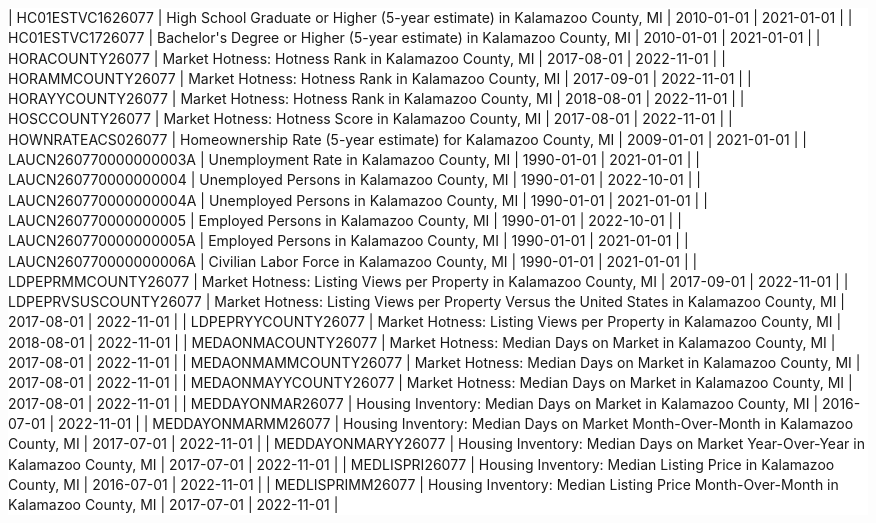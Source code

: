 | HC01ESTVC1626077          | High School Graduate or Higher (5-year estimate) in Kalamazoo County, MI                                                                                                      | 2010-01-01          | 2021-01-01        |
| HC01ESTVC1726077          | Bachelor's Degree or Higher (5-year estimate) in Kalamazoo County, MI                                                                                                         | 2010-01-01          | 2021-01-01        |
| HORACOUNTY26077           | Market Hotness: Hotness Rank in Kalamazoo County, MI                                                                                                                          | 2017-08-01          | 2022-11-01        |
| HORAMMCOUNTY26077         | Market Hotness: Hotness Rank in Kalamazoo County, MI                                                                                                                          | 2017-09-01          | 2022-11-01        |
| HORAYYCOUNTY26077         | Market Hotness: Hotness Rank in Kalamazoo County, MI                                                                                                                          | 2018-08-01          | 2022-11-01        |
| HOSCCOUNTY26077           | Market Hotness: Hotness Score in Kalamazoo County, MI                                                                                                                         | 2017-08-01          | 2022-11-01        |
| HOWNRATEACS026077         | Homeownership Rate (5-year estimate) for Kalamazoo County, MI                                                                                                                 | 2009-01-01          | 2021-01-01        |
| LAUCN260770000000003A     | Unemployment Rate in Kalamazoo County, MI                                                                                                                                     | 1990-01-01          | 2021-01-01        |
| LAUCN260770000000004      | Unemployed Persons in Kalamazoo County, MI                                                                                                                                    | 1990-01-01          | 2022-10-01        |
| LAUCN260770000000004A     | Unemployed Persons in Kalamazoo County, MI                                                                                                                                    | 1990-01-01          | 2021-01-01        |
| LAUCN260770000000005      | Employed Persons in Kalamazoo County, MI                                                                                                                                      | 1990-01-01          | 2022-10-01        |
| LAUCN260770000000005A     | Employed Persons in Kalamazoo County, MI                                                                                                                                      | 1990-01-01          | 2021-01-01        |
| LAUCN260770000000006A     | Civilian Labor Force in Kalamazoo County, MI                                                                                                                                  | 1990-01-01          | 2021-01-01        |
| LDPEPRMMCOUNTY26077       | Market Hotness: Listing Views per Property in Kalamazoo County, MI                                                                                                            | 2017-09-01          | 2022-11-01        |
| LDPEPRVSUSCOUNTY26077     | Market Hotness: Listing Views per Property Versus the United States in Kalamazoo County, MI                                                                                   | 2017-08-01          | 2022-11-01        |
| LDPEPRYYCOUNTY26077       | Market Hotness: Listing Views per Property in Kalamazoo County, MI                                                                                                            | 2018-08-01          | 2022-11-01        |
| MEDAONMACOUNTY26077       | Market Hotness: Median Days on Market in Kalamazoo County, MI                                                                                                                 | 2017-08-01          | 2022-11-01        |
| MEDAONMAMMCOUNTY26077     | Market Hotness: Median Days on Market in Kalamazoo County, MI                                                                                                                 | 2017-08-01          | 2022-11-01        |
| MEDAONMAYYCOUNTY26077     | Market Hotness: Median Days on Market in Kalamazoo County, MI                                                                                                                 | 2017-08-01          | 2022-11-01        |
| MEDDAYONMAR26077          | Housing Inventory: Median Days on Market in Kalamazoo County, MI                                                                                                              | 2016-07-01          | 2022-11-01        |
| MEDDAYONMARMM26077        | Housing Inventory: Median Days on Market Month-Over-Month in Kalamazoo County, MI                                                                                             | 2017-07-01          | 2022-11-01        |
| MEDDAYONMARYY26077        | Housing Inventory: Median Days on Market Year-Over-Year in Kalamazoo County, MI                                                                                               | 2017-07-01          | 2022-11-01        |
| MEDLISPRI26077            | Housing Inventory: Median Listing Price in Kalamazoo County, MI                                                                                                               | 2016-07-01          | 2022-11-01        |
| MEDLISPRIMM26077          | Housing Inventory: Median Listing Price Month-Over-Month in Kalamazoo County, MI                                                                                              | 2017-07-01          | 2022-11-01        |